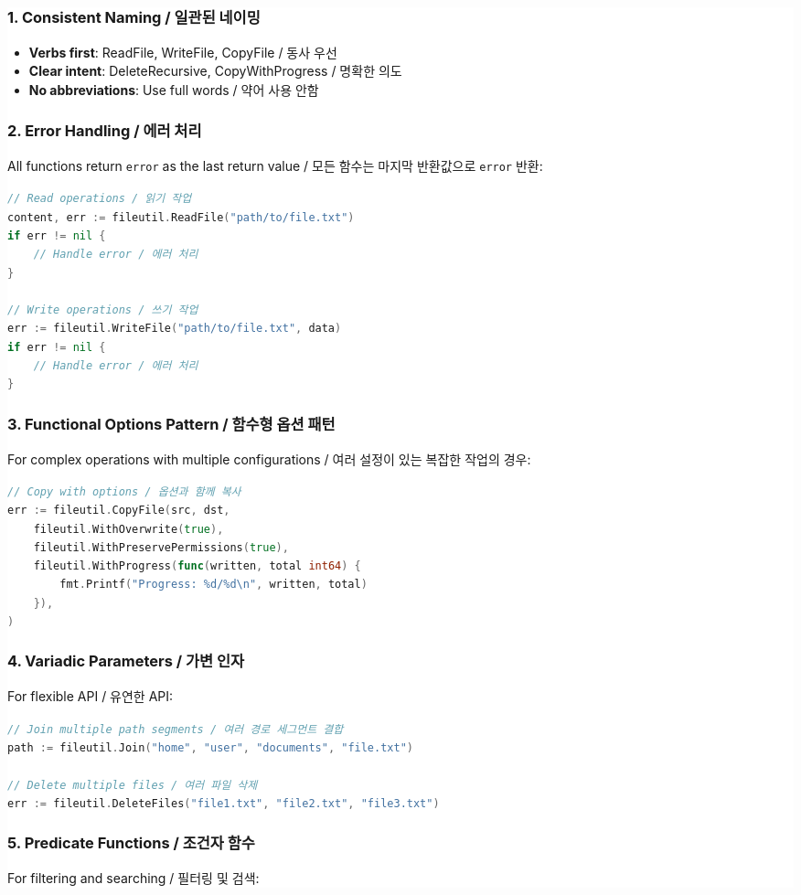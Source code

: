 ### 1. Consistent Naming / 일관된 네이밍

- **Verbs first**: ReadFile, WriteFile, CopyFile / 동사 우선
- **Clear intent**: DeleteRecursive, CopyWithProgress / 명확한 의도
- **No abbreviations**: Use full words / 약어 사용 안함

### 2. Error Handling / 에러 처리

All functions return `error` as the last return value / 모든 함수는 마지막 반환값으로 `error` 반환:

```go
// Read operations / 읽기 작업
content, err := fileutil.ReadFile("path/to/file.txt")
if err != nil {
    // Handle error / 에러 처리
}

// Write operations / 쓰기 작업
err := fileutil.WriteFile("path/to/file.txt", data)
if err != nil {
    // Handle error / 에러 처리
}
```

### 3. Functional Options Pattern / 함수형 옵션 패턴

For complex operations with multiple configurations / 여러 설정이 있는 복잡한 작업의 경우:

```go
// Copy with options / 옵션과 함께 복사
err := fileutil.CopyFile(src, dst,
    fileutil.WithOverwrite(true),
    fileutil.WithPreservePermissions(true),
    fileutil.WithProgress(func(written, total int64) {
        fmt.Printf("Progress: %d/%d\n", written, total)
    }),
)
```

### 4. Variadic Parameters / 가변 인자

For flexible API / 유연한 API:

```go
// Join multiple path segments / 여러 경로 세그먼트 결합
path := fileutil.Join("home", "user", "documents", "file.txt")

// Delete multiple files / 여러 파일 삭제
err := fileutil.DeleteFiles("file1.txt", "file2.txt", "file3.txt")
```

### 5. Predicate Functions / 조건자 함수

For filtering and searching / 필터링 및 검색:
